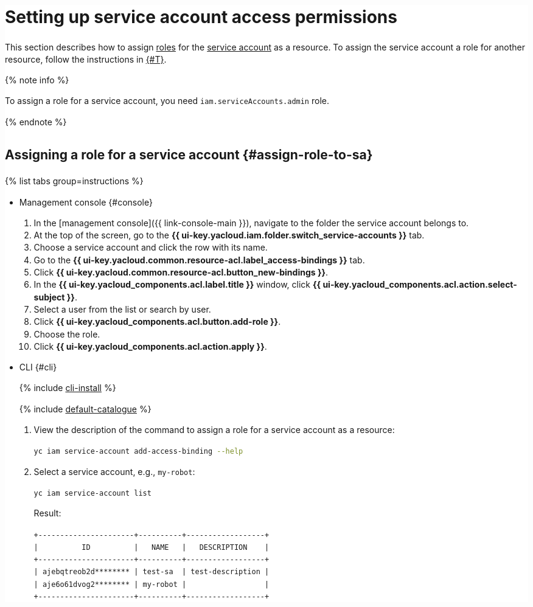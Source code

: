 # Setting up service account access permissions

This section describes how to assign [roles](../../concepts/access-control/roles.md) for the [service account](../../concepts/users/service-accounts.md) as a resource. To assign the service account a role for another resource, follow the instructions in [{#T}](assign-role-for-sa.md).

{% note info %}

To assign a role for a service account, you need `iam.serviceAccounts.admin` role.

{% endnote %}

## Assigning a role for a service account {#assign-role-to-sa}

{% list tabs group=instructions %}

- Management console {#console}

    1. In the [management console]({{ link-console-main }}), navigate to the folder the service account belongs to.
    1. At the top of the screen, go to the **{{ ui-key.yacloud.iam.folder.switch_service-accounts }}** tab.
    1. Choose a service account and click the row with its name.
    1. Go to the **{{ ui-key.yacloud.common.resource-acl.label_access-bindings }}** tab.
    1. Click **{{ ui-key.yacloud.common.resource-acl.button_new-bindings }}**.
    1. In the **{{ ui-key.yacloud_components.acl.label.title }}** window, click **{{ ui-key.yacloud_components.acl.action.select-subject }}**.
    1. Select a user from the list or search by user.
    1. Click **{{ ui-key.yacloud_components.acl.button.add-role }}**.
    1. Choose the role.
    1. Click **{{ ui-key.yacloud_components.acl.action.apply }}**.

- CLI {#cli}

    {% include [cli-install](../../../_includes/cli-install.md) %}

    {% include [default-catalogue](../../../_includes/default-catalogue.md) %}

    1. View the description of the command to assign a role for a service account as a resource:

        ```bash
        yc iam service-account add-access-binding --help
        ```

    1. Select a service account, e.g., `my-robot`:

        ```bash
        yc iam service-account list
        ```

        Result:

        ```
        +----------------------+----------+------------------+
        |          ID          |   NAME   |   DESCRIPTION    |
        +----------------------+----------+------------------+
        | ajebqtreob2d******** | test-sa  | test-description |
        | aje6o61dvog2******** | my-robot |                  |
        +----------------------+----------+------------------+
        ```
